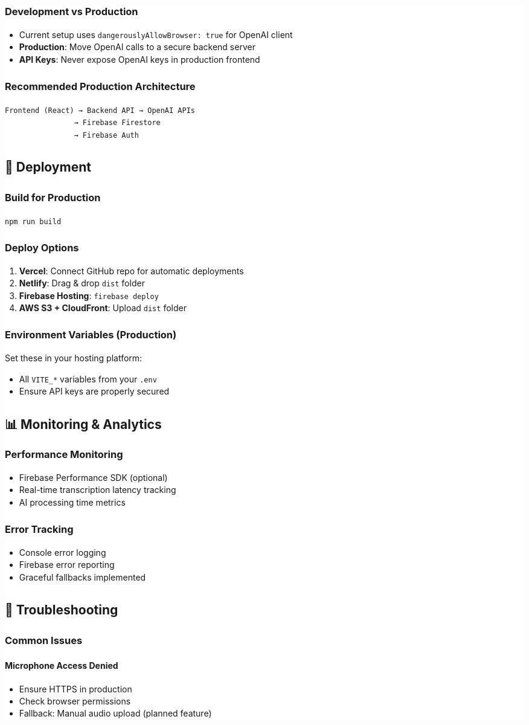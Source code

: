 ### Development vs Production
- Current setup uses `dangerouslyAllowBrowser: true` for OpenAI client
- **Production**: Move OpenAI calls to a secure backend server
- **API Keys**: Never expose OpenAI keys in production frontend

### Recommended Production Architecture
```
Frontend (React) → Backend API → OpenAI APIs
                → Firebase Firestore
                → Firebase Auth
```

## 🚀 Deployment

### Build for Production
```bash
npm run build
```

### Deploy Options
1. **Vercel**: Connect GitHub repo for automatic deployments
2. **Netlify**: Drag & drop `dist` folder
3. **Firebase Hosting**: `firebase deploy`
4. **AWS S3 + CloudFront**: Upload `dist` folder

### Environment Variables (Production)
Set these in your hosting platform:
- All `VITE_*` variables from your `.env`
- Ensure API keys are properly secured

## 📊 Monitoring & Analytics

### Performance Monitoring
- Firebase Performance SDK (optional)
- Real-time transcription latency tracking
- AI processing time metrics

### Error Tracking
- Console error logging
- Firebase error reporting
- Graceful fallbacks implemented

## 🔧 Troubleshooting

### Common Issues

#### Microphone Access Denied
- Ensure HTTPS in production
- Check browser permissions
- Fallback: Manual audio upload (planned feature)
